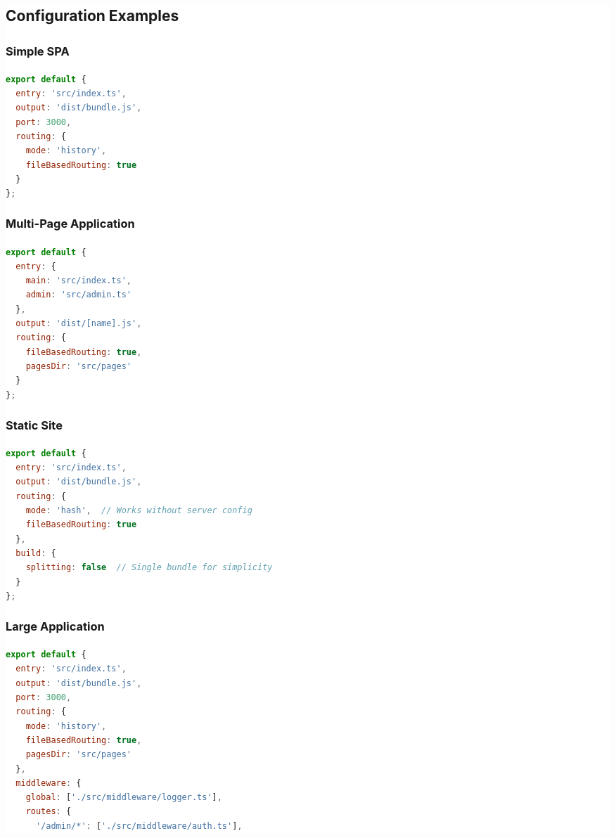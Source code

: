 
## Configuration Examples

### Simple SPA

```javascript
export default {
  entry: 'src/index.ts',
  output: 'dist/bundle.js',
  port: 3000,
  routing: {
    mode: 'history',
    fileBasedRouting: true
  }
};
```

### Multi-Page Application

```javascript
export default {
  entry: {
    main: 'src/index.ts',
    admin: 'src/admin.ts'
  },
  output: 'dist/[name].js',
  routing: {
    fileBasedRouting: true,
    pagesDir: 'src/pages'
  }
};
```

### Static Site

```javascript
export default {
  entry: 'src/index.ts',
  output: 'dist/bundle.js',
  routing: {
    mode: 'hash',  // Works without server config
    fileBasedRouting: true
  },
  build: {
    splitting: false  // Single bundle for simplicity
  }
};
```

### Large Application

```javascript
export default {
  entry: 'src/index.ts',
  output: 'dist/bundle.js',
  port: 3000,
  routing: {
    mode: 'history',
    fileBasedRouting: true,
    pagesDir: 'src/pages'
  },
  middleware: {
    global: ['./src/middleware/logger.ts'],
    routes: {
      '/admin/*': ['./src/middleware/auth.ts'],
```